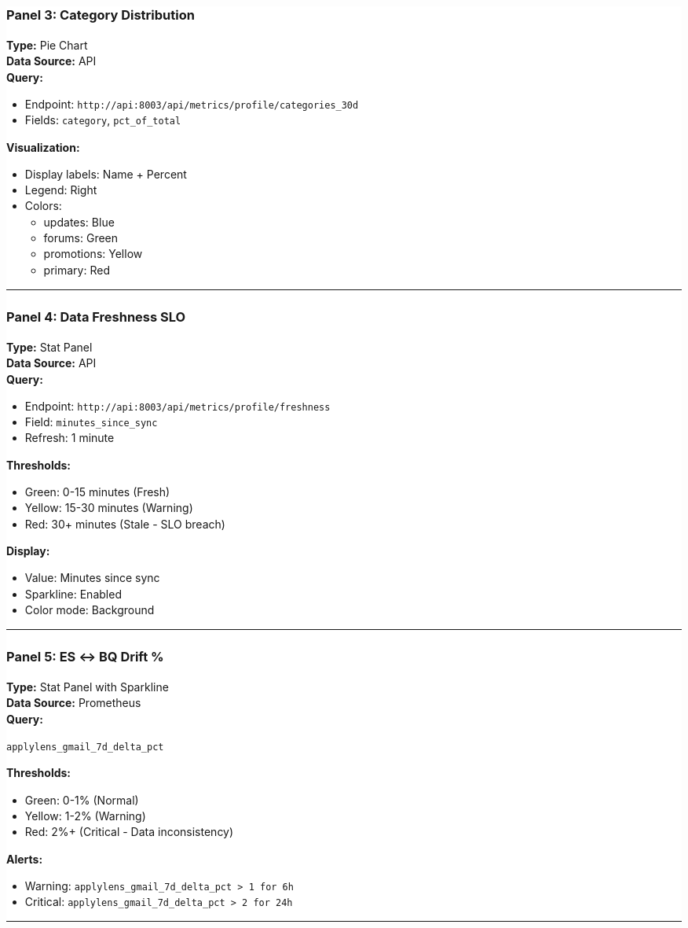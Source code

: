 
### Panel 3: Category Distribution
**Type:** Pie Chart  
**Data Source:** API  
**Query:**
- Endpoint: `http://api:8003/api/metrics/profile/categories_30d`
- Fields: `category`, `pct_of_total`

**Visualization:**
- Display labels: Name + Percent
- Legend: Right
- Colors: 
  - updates: Blue
  - forums: Green
  - promotions: Yellow
  - primary: Red

---

### Panel 4: Data Freshness SLO
**Type:** Stat Panel  
**Data Source:** API  
**Query:**
- Endpoint: `http://api:8003/api/metrics/profile/freshness`
- Field: `minutes_since_sync`
- Refresh: 1 minute

**Thresholds:**
- Green: 0-15 minutes (Fresh)
- Yellow: 15-30 minutes (Warning)
- Red: 30+ minutes (Stale - SLO breach)

**Display:**
- Value: Minutes since sync
- Sparkline: Enabled
- Color mode: Background

---

### Panel 5: ES ↔ BQ Drift %
**Type:** Stat Panel with Sparkline  
**Data Source:** Prometheus  
**Query:**
```promql
applylens_gmail_7d_delta_pct
```

**Thresholds:**
- Green: 0-1% (Normal)
- Yellow: 1-2% (Warning)
- Red: 2%+ (Critical - Data inconsistency)

**Alerts:**
- Warning: `applylens_gmail_7d_delta_pct > 1 for 6h`
- Critical: `applylens_gmail_7d_delta_pct > 2 for 24h`

---